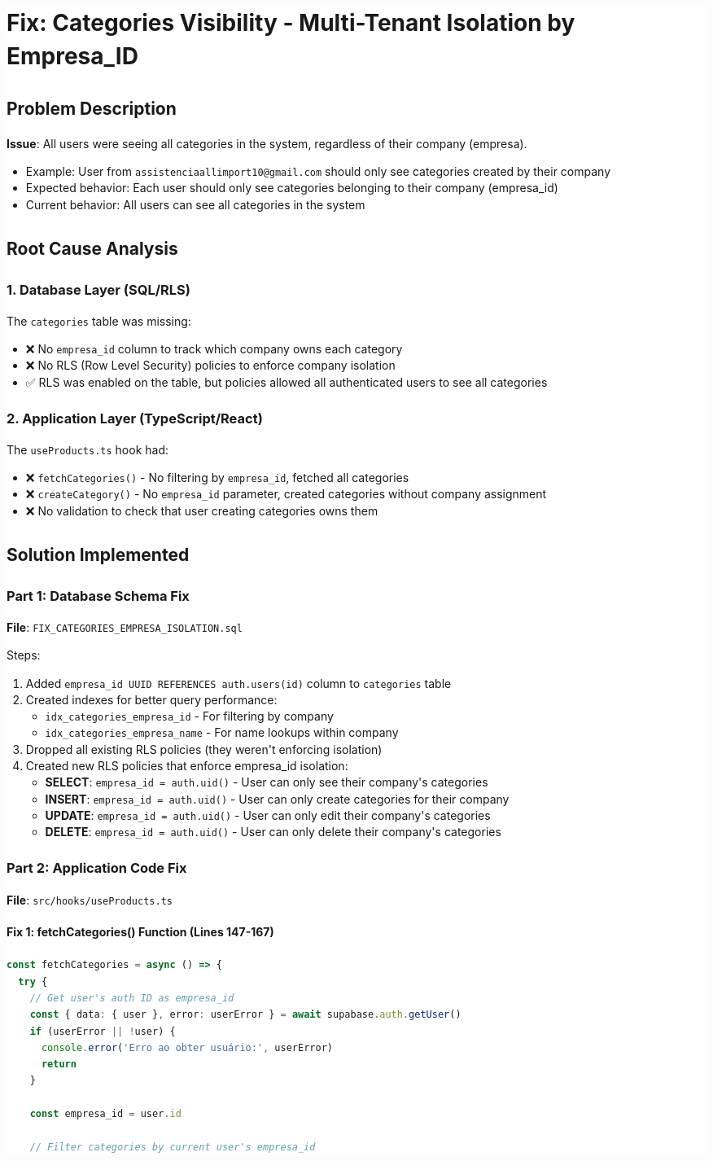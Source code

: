 # Fix: Categories Visibility - Multi-Tenant Isolation by Empresa_ID

## Problem Description
**Issue**: All users were seeing all categories in the system, regardless of their company (empresa).
- Example: User from `assistenciaallimport10@gmail.com` should only see categories created by their company
- Expected behavior: Each user should only see categories belonging to their company (empresa_id)
- Current behavior: All users can see all categories in the system

## Root Cause Analysis

### 1. Database Layer (SQL/RLS)
The `categories` table was missing:
- ❌ No `empresa_id` column to track which company owns each category
- ❌ No RLS (Row Level Security) policies to enforce company isolation
- ✅ RLS was enabled on the table, but policies allowed all authenticated users to see all categories

### 2. Application Layer (TypeScript/React)
The `useProducts.ts` hook had:
- ❌ `fetchCategories()` - No filtering by `empresa_id`, fetched all categories
- ❌ `createCategory()` - No `empresa_id` parameter, created categories without company assignment
- ❌ No validation to check that user creating categories owns them

## Solution Implemented

### Part 1: Database Schema Fix
**File**: `FIX_CATEGORIES_EMPRESA_ISOLATION.sql`

Steps:
1. Added `empresa_id UUID REFERENCES auth.users(id)` column to `categories` table
2. Created indexes for better query performance:
   - `idx_categories_empresa_id` - For filtering by company
   - `idx_categories_empresa_name` - For name lookups within company
3. Dropped all existing RLS policies (they weren't enforcing isolation)
4. Created new RLS policies that enforce empresa_id isolation:
   - **SELECT**: `empresa_id = auth.uid()` - User can only see their company's categories
   - **INSERT**: `empresa_id = auth.uid()` - User can only create categories for their company
   - **UPDATE**: `empresa_id = auth.uid()` - User can only edit their company's categories
   - **DELETE**: `empresa_id = auth.uid()` - User can only delete their company's categories

### Part 2: Application Code Fix
**File**: `src/hooks/useProducts.ts`

#### Fix 1: fetchCategories() Function (Lines 147-167)
```typescript
const fetchCategories = async () => {
  try {
    // Get user's auth ID as empresa_id
    const { data: { user }, error: userError } = await supabase.auth.getUser()
    if (userError || !user) {
      console.error('Erro ao obter usuário:', userError)
      return
    }

    const empresa_id = user.id

    // Filter categories by current user's empresa_id
```